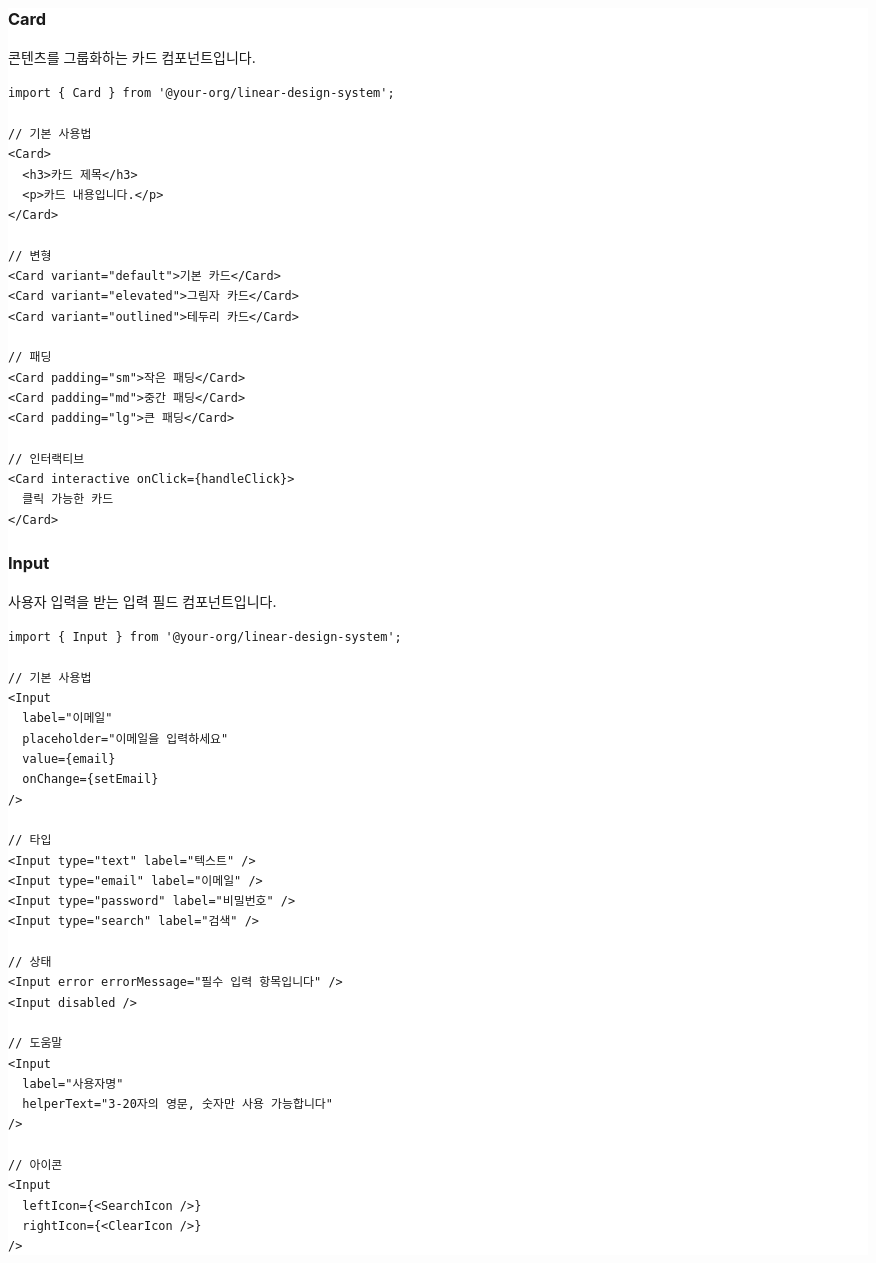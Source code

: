 ### Card

콘텐츠를 그룹화하는 카드 컴포넌트입니다.

```tsx
import { Card } from '@your-org/linear-design-system';

// 기본 사용법
<Card>
  <h3>카드 제목</h3>
  <p>카드 내용입니다.</p>
</Card>

// 변형
<Card variant="default">기본 카드</Card>
<Card variant="elevated">그림자 카드</Card>
<Card variant="outlined">테두리 카드</Card>

// 패딩
<Card padding="sm">작은 패딩</Card>
<Card padding="md">중간 패딩</Card>
<Card padding="lg">큰 패딩</Card>

// 인터랙티브
<Card interactive onClick={handleClick}>
  클릭 가능한 카드
</Card>
```

### Input

사용자 입력을 받는 입력 필드 컴포넌트입니다.

```tsx
import { Input } from '@your-org/linear-design-system';

// 기본 사용법
<Input 
  label="이메일"
  placeholder="이메일을 입력하세요"
  value={email}
  onChange={setEmail}
/>

// 타입
<Input type="text" label="텍스트" />
<Input type="email" label="이메일" />
<Input type="password" label="비밀번호" />
<Input type="search" label="검색" />

// 상태
<Input error errorMessage="필수 입력 항목입니다" />
<Input disabled />

// 도움말
<Input 
  label="사용자명"
  helperText="3-20자의 영문, 숫자만 사용 가능합니다"
/>

// 아이콘
<Input 
  leftIcon={<SearchIcon />}
  rightIcon={<ClearIcon />}
/>
```